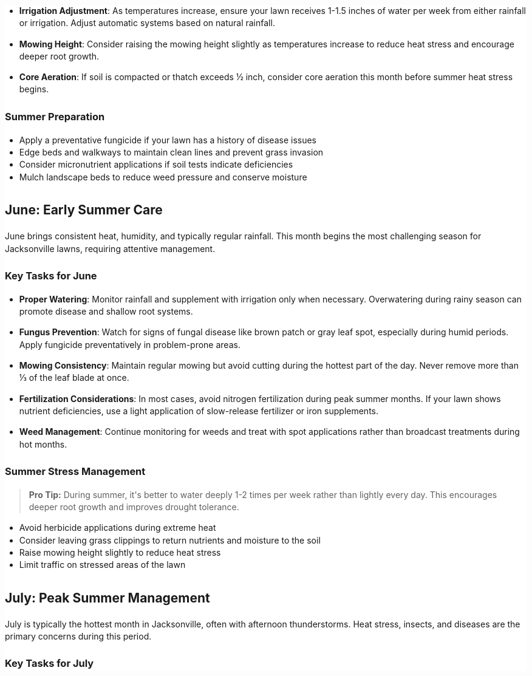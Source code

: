 * **Irrigation Adjustment**: As temperatures increase, ensure your lawn receives 1-1.5 inches of water per week from either rainfall or irrigation. Adjust automatic systems based on natural rainfall.

* **Mowing Height**: Consider raising the mowing height slightly as temperatures increase to reduce heat stress and encourage deeper root growth.

* **Core Aeration**: If soil is compacted or thatch exceeds ½ inch, consider core aeration this month before summer heat stress begins.

### Summer Preparation

* Apply a preventative fungicide if your lawn has a history of disease issues
* Edge beds and walkways to maintain clean lines and prevent grass invasion
* Consider micronutrient applications if soil tests indicate deficiencies
* Mulch landscape beds to reduce weed pressure and conserve moisture

## June: Early Summer Care

June brings consistent heat, humidity, and typically regular rainfall. This month begins the most challenging season for Jacksonville lawns, requiring attentive management.

### Key Tasks for June

* **Proper Watering**: Monitor rainfall and supplement with irrigation only when necessary. Overwatering during rainy season can promote disease and shallow root systems.

* **Fungus Prevention**: Watch for signs of fungal disease like brown patch or gray leaf spot, especially during humid periods. Apply fungicide preventatively in problem-prone areas.

* **Mowing Consistency**: Maintain regular mowing but avoid cutting during the hottest part of the day. Never remove more than ⅓ of the leaf blade at once.

* **Fertilization Considerations**: In most cases, avoid nitrogen fertilization during peak summer months. If your lawn shows nutrient deficiencies, use a light application of slow-release fertilizer or iron supplements.

* **Weed Management**: Continue monitoring for weeds and treat with spot applications rather than broadcast treatments during hot months.

### Summer Stress Management

> **Pro Tip:** During summer, it's better to water deeply 1-2 times per week rather than lightly every day. This encourages deeper root growth and improves drought tolerance.

* Avoid herbicide applications during extreme heat
* Consider leaving grass clippings to return nutrients and moisture to the soil
* Raise mowing height slightly to reduce heat stress
* Limit traffic on stressed areas of the lawn

## July: Peak Summer Management

July is typically the hottest month in Jacksonville, often with afternoon thunderstorms. Heat stress, insects, and diseases are the primary concerns during this period.

### Key Tasks for July
